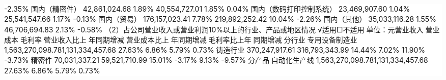 -2.35%
国内（精密件）
42,861,024.68
1.89%
40,554,727.01
1.85%
0.04%
国内（数码打印控制系统）
23,469,907.60
1.04%
25,541,547.66
1.17%
-0.13%
国内（贸易）
176,157,023.41
7.78%
219,892,252.42
10.04%
-2.26%
国内（其他）
35,033,116.28
1.55%
46,706,694.83
2.13%
-0.58%
（2）占公司营业收入或营业利润10%以上的行业、产品或地区情况
√适用□不适用
单位：元营业收入
营业成本
毛利率
营业收入比上
年同期增减
营业成本比上
年同期增减
毛利率比上年
同期增减
分行业
专用设备制造业
1,563,270,098.781,131,334,457.68
27.63%
6.86%
5.79%
0.73%
铸造行业
370,247,917.61
316,793,343.99
14.44%
7.02%
11.90%
-3.73%
精密件
70,031,337.21
59,521,710.99
15.01%
-3.17%
9.13%
-9.57%
分产品
自动化生产线
1,563,270,098.781,131,334,457.68
27.63%
6.86%
5.79%
0.73%